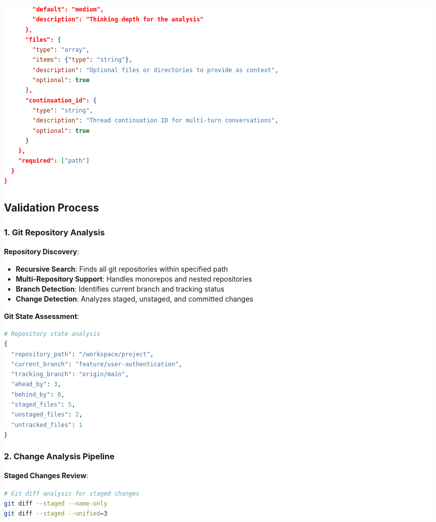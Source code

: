 ```json
        "default": "medium",
        "description": "Thinking depth for the analysis"
      },
      "files": {
        "type": "array",
        "items": {"type": "string"},
        "description": "Optional files or directories to provide as context",
        "optional": true
      },
      "continuation_id": {
        "type": "string",
        "description": "Thread continuation ID for multi-turn conversations",
        "optional": true
      }
    },
    "required": ["path"]
  }
}
```

## Validation Process

### 1. Git Repository Analysis

**Repository Discovery**:
- **Recursive Search**: Finds all git repositories within specified path
- **Multi-Repository Support**: Handles monorepos and nested repositories
- **Branch Detection**: Identifies current branch and tracking status
- **Change Detection**: Analyzes staged, unstaged, and committed changes

**Git State Assessment**:
```python
# Repository state analysis
{
  "repository_path": "/workspace/project",
  "current_branch": "feature/user-authentication", 
  "tracking_branch": "origin/main",
  "ahead_by": 3,
  "behind_by": 0,
  "staged_files": 5,
  "unstaged_files": 2,
  "untracked_files": 1
}
```

### 2. Change Analysis Pipeline

**Staged Changes Review**:
```bash
# Git diff analysis for staged changes
git diff --staged --name-only
git diff --staged --unified=3
```
